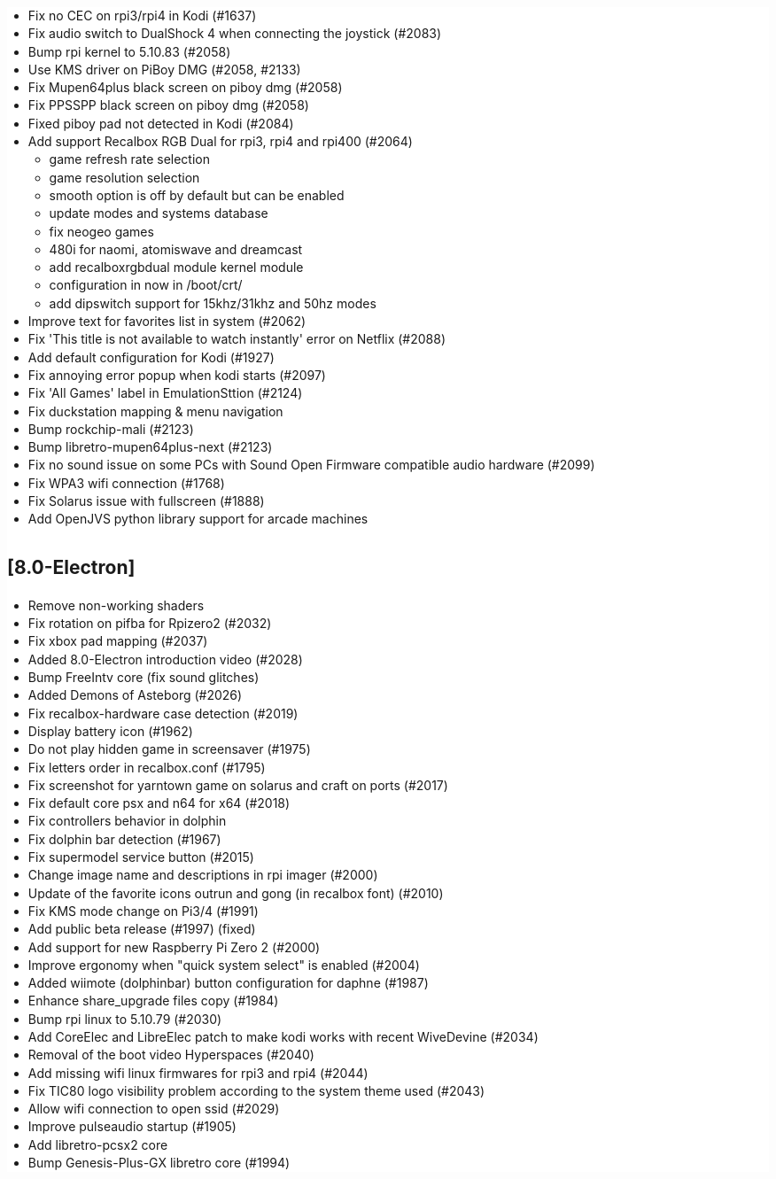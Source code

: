 - Fix no CEC on rpi3/rpi4 in Kodi (#1637)
- Fix audio switch to DualShock 4 when connecting the joystick (#2083)
- Bump rpi kernel to 5.10.83 (#2058)
- Use KMS driver on PiBoy DMG (#2058, #2133)
- Fix Mupen64plus black screen on piboy dmg (#2058)
- Fix PPSSPP black screen on piboy dmg (#2058)
- Fixed piboy pad not detected in Kodi (#2084)
- Add support Recalbox RGB Dual for rpi3, rpi4 and rpi400 (#2064)
  - game refresh rate selection
  - game resolution selection
  - smooth option is off by default but can be enabled
  - update modes and systems database
  - fix neogeo games
  - 480i for naomi, atomiswave and dreamcast
  - add recalboxrgbdual module kernel module
  - configuration in now in /boot/crt/
  - add dipswitch support for 15khz/31khz and 50hz modes
- Improve text for favorites list in system (#2062)
- Fix 'This title is not available to watch instantly' error on Netflix (#2088)
- Add default configuration for Kodi (#1927)
- Fix annoying error popup when kodi starts (#2097)
- Fix 'All Games' label in EmulationSttion (#2124)
- Fix duckstation mapping & menu navigation
- Bump rockchip-mali (#2123)
- Bump libretro-mupen64plus-next (#2123)
- Fix no sound issue on some PCs with Sound Open Firmware compatible audio hardware (#2099)
- Fix WPA3 wifi connection (#1768)
- Fix Solarus issue with fullscreen (#1888)
- Add OpenJVS python library support for arcade machines

## [8.0-Electron]
- Remove non-working shaders
- Fix rotation on pifba for Rpizero2 (#2032)
- Fix xbox pad mapping (#2037)
- Added 8.0-Electron introduction video (#2028)
- Bump FreeIntv core (fix sound glitches)
- Added Demons of Asteborg (#2026)
- Fix recalbox-hardware case detection (#2019)
- Display battery icon (#1962)
- Do not play hidden game in screensaver (#1975)
- Fix letters order in recalbox.conf (#1795)
- Fix screenshot for yarntown game on solarus and craft on ports (#2017)
- Fix default core psx and n64 for x64 (#2018)
- Fix controllers behavior in dolphin
- Fix dolphin bar detection (#1967)
- Fix supermodel service button (#2015)
- Change image name and descriptions in rpi imager (#2000)
- Update of the favorite icons outrun and gong (in recalbox font) (#2010)
- Fix KMS mode change on Pi3/4 (#1991)
- Add public beta release (#1997) (fixed)
- Add support for new Raspberry Pi Zero 2 (#2000)
- Improve ergonomy when "quick system select" is enabled (#2004)
- Added wiimote (dolphinbar) button configuration for daphne (#1987)
- Enhance share_upgrade files copy (#1984)
- Bump rpi linux to 5.10.79 (#2030)
- Add CoreElec and LibreElec patch to make kodi works with recent WiveDevine (#2034)
- Removal of the boot video Hyperspaces (#2040)
- Add missing wifi linux firmwares for rpi3 and rpi4 (#2044)
- Fix TIC80 logo visibility problem according to the system theme used (#2043)
- Allow wifi connection to open ssid (#2029)
- Improve pulseaudio startup (#1905)
- Add libretro-pcsx2 core
- Bump Genesis-Plus-GX libretro core (#1994)